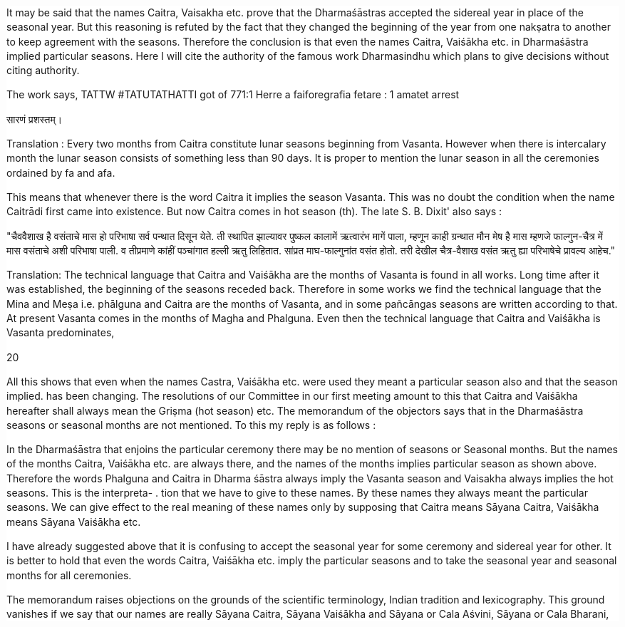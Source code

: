 It may be said that the names Caitra, Vaisakha etc. prove that the Dharmaśāstras accepted the sidereal year in place of the seasonal year. But this reasoning is refuted by the fact that they changed the beginning of the year from one nakṣatra to another to keep agreement with the seasons. Therefore the conclusion is that even the names Caitra, Vaiśākha etc. in Dharmaśāstra implied particular seasons. Here I will cite the authority of the famous work Dharmasindhu which plans to give decisions without citing authority. 

The work says, TATTW #TATUTATHATTI got of 771:1 Herre a faiforegrafia fetare : 1 amatet arrest 

सारणं प्रशस्तम्। 

Translation : Every two months from Caitra constitute lunar seasons beginning from Vasanta. However when there is intercalary month the lunar season consists of something less than 90 days. It is proper to mention the lunar season in all the ceremonies ordained by fa and afa. 

This means that whenever there is the word Caitra it implies the season Vasanta. This was no doubt the condition when the name Caitrādi first came into existence. But now Caitra comes in hot season (th). The late S. B. Dixit' also says : 

"चैववैशाख है वसंताचे मास हो परिभाषा सर्व पन्थात दिसून येते. ती स्थापित झाल्यावर पुष्कल कालामें ऋत्वारंभ मागें पाला, म्हणून काही ग्रन्थात मौन मेष है मास म्हणजे फाल्गुन-चैत्र में मास वसंताचे अशी परिभाषा पाली. व तीप्रमाणे कांहीं पञ्चांगात हल्ली ऋतु लिहितात. सांप्रत माघ-फाल्गुनांत वसंत होतो. तरी देखील चैत्र-वैशाख वसंत ऋतु ह्या परिभाषेचे प्रावल्य आहेच." 

Translation: The technical language that Caitra and Vaiśākha are the months of Vasanta is found in all works. Long time after it was established, the beginning of the seasons receded back. Therefore in some works we find the technical language that the Mina and Meṣa i.e. phālguna and Caitra are the months of Vasanta, and in some pañcāngas seasons are written according to that. At present Vasanta comes in the months of Magha and Phalguna. Even then the technical language that Caitra and Vaiśākha is Vasanta predominates, 

20 

 

All this shows that even when the names Castra, Vaiśākha etc. were used they meant a particular season also and that the season implied. has been changing. The resolutions of our Committee in our first meeting amount to this that Caitra and Vaiśākha hereafter shall always mean the Griṣma (hot season) etc. The memorandum of the objectors says that in the Dharmaśāstra seasons or seasonal months are not mentioned. To this my reply is as follows : 

In the Dharmaśāstra that enjoins the particular ceremony there may be no mention of seasons or Seasonal months. But the names of the months Caitra, Vaiśākha etc. are always there, and the names of the months implies particular season as shown above. Therefore the words Phalguna and Caitra in Dharma śāstra always imply the Vasanta season and Vaisakha always implies the hot seasons. This is the interpreta- . tion that we have to give to these names. By these names they always meant the particular seasons. We can give effect to the real meaning of these names only by supposing that Caitra means Sāyana Caitra, Vaiśākha means Sāyana Vaiśākha etc. 

I have already suggested above that it is confusing to accept the seasonal year for some ceremony and sidereal year for other. It is better to hold that even the words Caitra, Vaiśākha etc. imply the particular seasons and to take the seasonal year and seasonal months for all ceremonies. 

The memorandum raises objections on the grounds of the scientific terminology, Indian tradition and lexicography. This ground vanishes if we say that our names are really Sāyana Caitra, Sāyana Vaiśākha and Sāyana or Cala Aśvini, Sāyana or Cala Bharani, 

